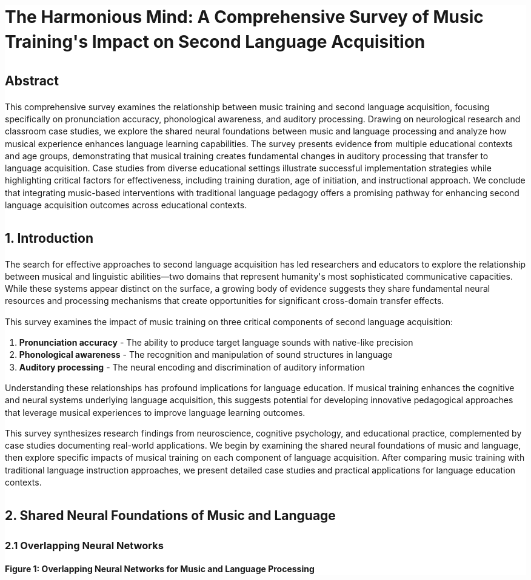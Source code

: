 # The Harmonious Mind: A Comprehensive Survey of Music Training's Impact on Second Language Acquisition

## Abstract

This comprehensive survey examines the relationship between music training and second language acquisition, focusing specifically on pronunciation accuracy, phonological awareness, and auditory processing. Drawing on neurological research and classroom case studies, we explore the shared neural foundations between music and language processing and analyze how musical experience enhances language learning capabilities. The survey presents evidence from multiple educational contexts and age groups, demonstrating that musical training creates fundamental changes in auditory processing that transfer to language acquisition. Case studies from diverse educational settings illustrate successful implementation strategies while highlighting critical factors for effectiveness, including training duration, age of initiation, and instructional approach. We conclude that integrating music-based interventions with traditional language pedagogy offers a promising pathway for enhancing second language acquisition outcomes across educational contexts.

## 1. Introduction

The search for effective approaches to second language acquisition has led researchers and educators to explore the relationship between musical and linguistic abilities—two domains that represent humanity's most sophisticated communicative capacities. While these systems appear distinct on the surface, a growing body of evidence suggests they share fundamental neural resources and processing mechanisms that create opportunities for significant cross-domain transfer effects.

This survey examines the impact of music training on three critical components of second language acquisition:

1. **Pronunciation accuracy** - The ability to produce target language sounds with native-like precision
2. **Phonological awareness** - The recognition and manipulation of sound structures in language
3. **Auditory processing** - The neural encoding and discrimination of auditory information

Understanding these relationships has profound implications for language education. If musical training enhances the cognitive and neural systems underlying language acquisition, this suggests potential for developing innovative pedagogical approaches that leverage musical experiences to improve language learning outcomes.

This survey synthesizes research findings from neuroscience, cognitive psychology, and educational practice, complemented by case studies documenting real-world applications. We begin by examining the shared neural foundations of music and language, then explore specific impacts of musical training on each component of language acquisition. After comparing music training with traditional language instruction approaches, we present detailed case studies and practical applications for language education contexts.

## 2. Shared Neural Foundations of Music and Language

### 2.1 Overlapping Neural Networks

**Figure 1: Overlapping Neural Networks for Music and Language Processing**
